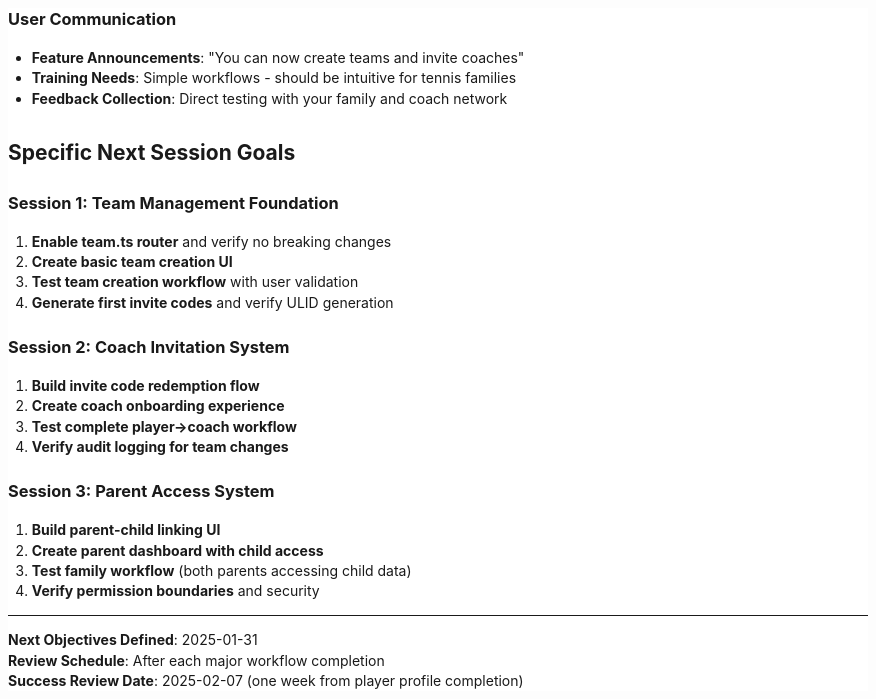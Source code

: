 ### User Communication
- **Feature Announcements**: "You can now create teams and invite coaches"
- **Training Needs**: Simple workflows - should be intuitive for tennis families
- **Feedback Collection**: Direct testing with your family and coach network

## Specific Next Session Goals

### Session 1: Team Management Foundation
1. **Enable team.ts router** and verify no breaking changes
2. **Create basic team creation UI** 
3. **Test team creation workflow** with user validation
4. **Generate first invite codes** and verify ULID generation

### Session 2: Coach Invitation System  
1. **Build invite code redemption flow**
2. **Create coach onboarding experience**
3. **Test complete player→coach workflow**
4. **Verify audit logging for team changes**

### Session 3: Parent Access System
1. **Build parent-child linking UI**
2. **Create parent dashboard with child access**
3. **Test family workflow** (both parents accessing child data)
4. **Verify permission boundaries** and security

---

**Next Objectives Defined**: 2025-01-31  
**Review Schedule**: After each major workflow completion  
**Success Review Date**: 2025-02-07 (one week from player profile completion)